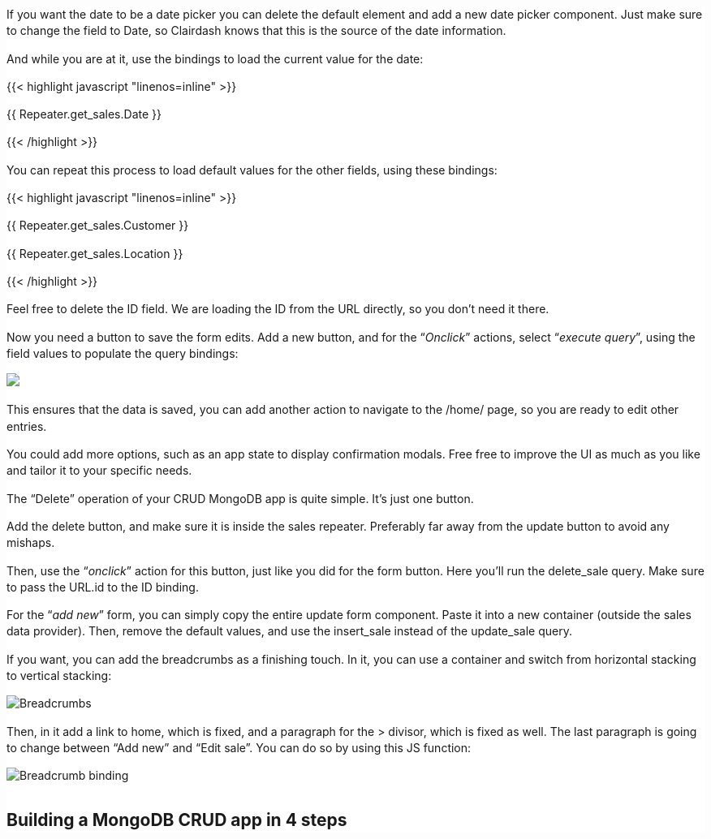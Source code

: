 If you want the date to be a date picker you can delete the default element and add a new date picker component. Just make sure to change the field to Date, so Clairdash knows that this is the source of the date information.

And while you are at it, use the bindings to load the current value for the date:

{{< highlight javascript "linenos=inline" >}}

{{ Repeater.get_sales.Date }}

{{< /highlight >}}

You can repeat this process to load default values for the other fields, using these bindings:

{{< highlight javascript "linenos=inline" >}}

{{ Repeater.get_sales.Customer }}

{{ Repeater.get_sales.Location }}

{{< /highlight >}}

Feel free to delete the ID field. We are loading the ID from the URL directly, so you don’t need it there.

Now you need a button to save the form edits. Add a new button, and for the “_Onclick_” actions, select “_execute query_”, using the field values to populate the query bindings:

![](https://res.cloudinary.com/daog6scxm/image/upload/v1660060062/cms/16-form-action_elkxiv.webp)

This ensures that the data is saved, you can add another action to navigate to the /home/ page, so you are ready to edit other entries.

You could add more options, such as an app state to display confirmation modals. Free free to improve the UI as much as you like and tailor it to your specific needs.

The “Delete” operation of your CRUD MongoDB app is quite simple. It’s just one button.

Add the delete button, and make sure it is inside the sales repeater. Preferably far away from the update button to avoid any mishaps.

Then, use the “_onclick_” action for this button, just like you did for the form button. Here you’ll run the delete_sale query. Make sure to pass the URL.id to the ID binding.

For the “_add new_” form, you can simply copy the entire update form component. Paste it into a new container (outside the sales data provider). Then, remove the default values, and use the insert_sale instead of the update_sale query.

If you want, you can add the breadcrumbs as a finishing touch. In it, you can use a container and switch from horizontal stacking to vertical stacking:

![Breadcrumbs](https://res.cloudinary.com/daog6scxm/image/upload/v1660060120/cms/17-breadcrumbs_icp097.webp "Breadcrumbs")

Then, in it add a link to home, which is fixed, and a paragraph for the > divisor, which is fixed as well. The last paragraph is going to change between “Add new” and “Edit sale”. You can do so by using this JS function:

![Breadcrumb binding](https://res.cloudinary.com/daog6scxm/image/upload/v1660060141/cms/18-breadcrumb-text_tx6lza.webp "Breadcrumb binding")

## Building a MongoDB CRUD app in 4 steps
